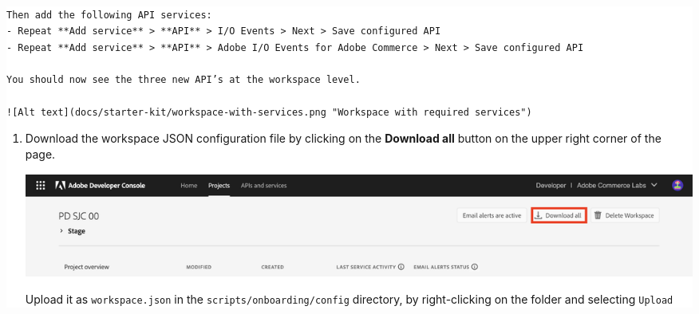     Then add the following API services:
    - Repeat **Add service** > **API** > I/O Events > Next > Save configured API
    - Repeat **Add service** > **API** > Adobe I/O Events for Adobe Commerce > Next > Save configured API

    You should now see the three new API’s at the workspace level.

    ![Alt text](docs/starter-kit/workspace-with-services.png "Workspace with required services")

1. Download the workspace JSON configuration file by clicking on the **Download all** button on the upper right corner of the page.
    
    ![Alt text](docs/starter-kit/download-workspace.png "Download all button")
    
    Upload it as `workspace.json` in the `scripts/onboarding/config` directory, by right-clicking on the folder and selecting `Upload`
